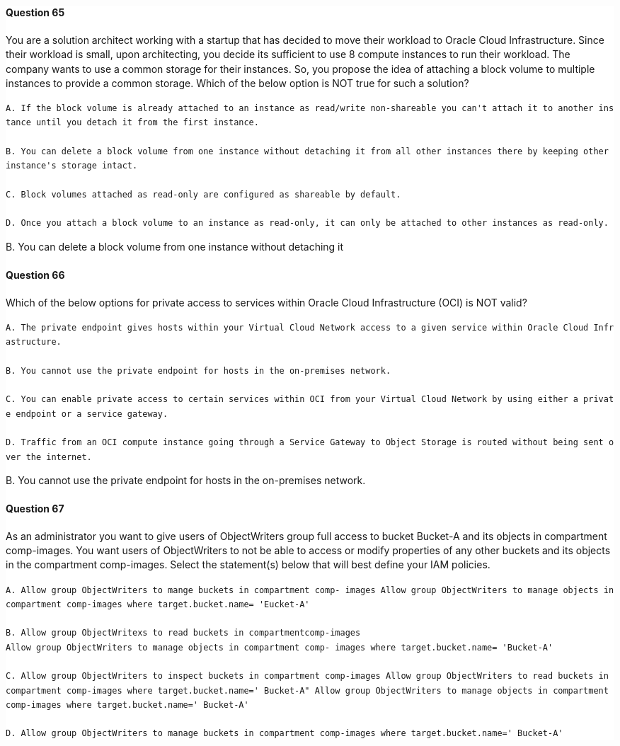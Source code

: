 

####  Question 65
You are a solution architect working with a startup that has decided to move their workload to Oracle Cloud Infrastructure. Since their workload is small, upon architecting, you decide its sufficient to use 8 compute instances to run their workload. The company wants to use a common storage for their instances. So, you propose the idea of attaching a block volume to multiple instances to provide a common storage.
Which of the below option is NOT true for such a solution?
```
A. If the block volume is already attached to an instance as read/write non-shareable you can't attach it to another instance until you detach it from the first instance.

B. You can delete a block volume from one instance without detaching it from all other instances there by keeping other instance's storage intact.

C. Block volumes attached as read-only are configured as shareable by default.

D. Once you attach a block volume to an instance as read-only, it can only be attached to other instances as read-only.
```
<span class="hidden">
B. You can delete a block volume from one instance without detaching it
</span>



####  Question 66
Which of the below options for private access to services within Oracle Cloud Infrastructure (OCI) is NOT valid?
```
A. The private endpoint gives hosts within your Virtual Cloud Network access to a given service within Oracle Cloud Infrastructure.

B. You cannot use the private endpoint for hosts in the on-premises network.

C. You can enable private access to certain services within OCI from your Virtual Cloud Network by using either a private endpoint or a service gateway.

D. Traffic from an OCI compute instance going through a Service Gateway to Object Storage is routed without being sent over the internet.
```
<span class="hidden">
B. You cannot use the private endpoint for hosts in the on-premises network.
</span>


####  Question 67
As an administrator you want to give users of ObjectWriters group full access to bucket Bucket-A and its objects in compartment comp-images. You want users of ObjectWriters to not be able to access or modify properties of any other buckets and its objects in the compartment comp-images.
Select the statement(s) below that will best define your IAM policies.
```
A. Allow group ObjectWriters to mange buckets in compartment comp- images Allow group ObjectWriters to manage objects in compartment comp-images where target.bucket.name= 'Eucket-A'

B. Allow group ObjectWritexs to read buckets in compartmentcomp-images
Allow group ObjectWriters to manage objects in compartment comp- images where target.bucket.name= 'Bucket-A'

C. Allow group ObjectWriters to inspect buckets in compartment comp-images Allow group ObjectWriters to read buckets in compartment comp-images where target.bucket.name=' Bucket-A" Allow group ObjectWriters to manage objects in compartment comp-images where target.bucket.name=' Bucket-A'

D. Allow group ObjectWriters to manage buckets in compartment comp-images where target.bucket.name=' Bucket-A'
```